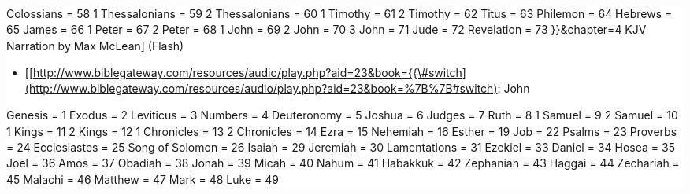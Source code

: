 Colossians = 58
1 Thessalonians = 59
2 Thessalonians = 60
1 Timothy = 61
2 Timothy = 62
Titus = 63
Philemon = 64
Hebrews = 65
James = 66
1 Peter = 67
2 Peter = 68
1 John = 69
2 John = 70
3 John = 71
Jude = 72
Revelation = 73
}}&chapter=4 KJV Narration by Max McLean] (Flash)

-   [[http://www.biblegateway.com/resources/audio/play.php?aid=23&book={{\#switch](http://www.biblegateway.com/resources/audio/play.php?aid=23&book=%7B%7B#switch):
    John

Genesis = 1
Exodus = 2
Leviticus = 3
Numbers = 4
Deuteronomy = 5
Joshua = 6
Judges = 7
Ruth = 8
1 Samuel = 9
2 Samuel = 10
1 Kings = 11
2 Kings = 12
1 Chronicles = 13
2 Chronicles = 14
Ezra = 15
Nehemiah = 16
Esther = 19
Job = 22
Psalms = 23
Proverbs = 24
Ecclesiastes = 25
Song of Solomon = 26
Isaiah = 29
Jeremiah = 30
Lamentations = 31
Ezekiel = 33
Daniel = 34
Hosea = 35
Joel = 36
Amos = 37
Obadiah = 38
Jonah = 39
Micah = 40
Nahum = 41
Habakkuk = 42
Zephaniah = 43
Haggai = 44
Zechariah = 45
Malachi = 46
Matthew = 47
Mark = 48
Luke = 49